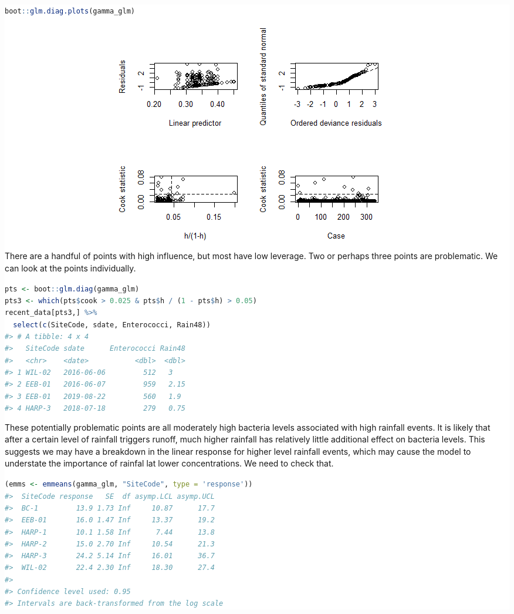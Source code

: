 ``` r
boot::glm.diag.plots(gamma_glm)
```

<img src="beaches_rainfall_analysis_files/figure-gfm/diagnostics_gamma_glm-1.png" style="display: block; margin: auto;" />
There are a handful of points with high influence, but most have low
leverage. Two or perhaps three points are problematic. We can look at
the points individually.

``` r
pts <- boot::glm.diag(gamma_glm)
pts3 <- which(pts$cook > 0.025 & pts$h / (1 - pts$h) > 0.05)
recent_data[pts3,] %>%
  select(c(SiteCode, sdate, Enterococci, Rain48))
#> # A tibble: 4 x 4
#>   SiteCode sdate      Enterococci Rain48
#>   <chr>    <date>           <dbl>  <dbl>
#> 1 WIL-02   2016-06-06         512   3   
#> 2 EEB-01   2016-06-07         959   2.15
#> 3 EEB-01   2019-08-22         560   1.9 
#> 4 HARP-3   2018-07-18         279   0.75
```

These potentially problematic points are all moderately high bacteria
levels associated with high rainfall events. It is likely that after a
certain level of rainfall triggers runoff, much higher rainfall has
relatively little additional effect on bacteria levels. This suggests we
may have a breakdown in the linear response for higher level rainfall
events, which may cause the model to understate the importance of
rainfal lat lower concentrations. We need to check that.

``` r
(emms <- emmeans(gamma_glm, "SiteCode", type = 'response'))
#>  SiteCode response   SE  df asymp.LCL asymp.UCL
#>  BC-1         13.9 1.73 Inf     10.87      17.7
#>  EEB-01       16.0 1.47 Inf     13.37      19.2
#>  HARP-1       10.1 1.58 Inf      7.44      13.8
#>  HARP-2       15.0 2.70 Inf     10.54      21.3
#>  HARP-3       24.2 5.14 Inf     16.01      36.7
#>  WIL-02       22.4 2.30 Inf     18.30      27.4
#> 
#> Confidence level used: 0.95 
#> Intervals are back-transformed from the log scale
```
